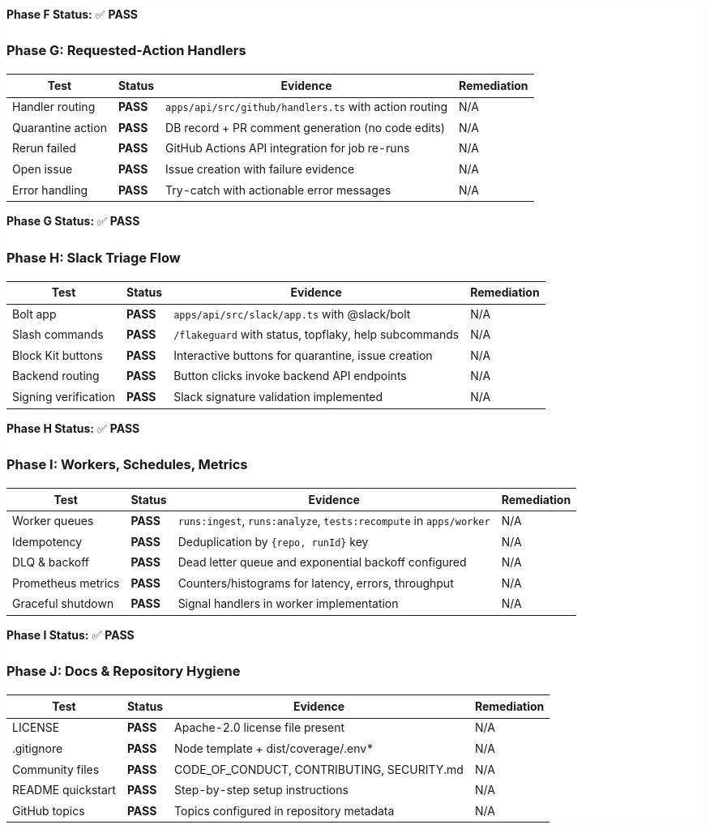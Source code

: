 **Phase F Status:** ✅ **PASS**

### Phase G: Requested-Action Handlers

| Test | Status | Evidence | Remediation |
|------|--------|----------|-------------|
| Handler routing | **PASS** | `apps/api/src/github/handlers.ts` with action routing | N/A |
| Quarantine action | **PASS** | DB record + PR comment generation (no code edits) | N/A |
| Rerun failed | **PASS** | GitHub Actions API integration for job re-runs | N/A |
| Open issue | **PASS** | Issue creation with failure evidence | N/A |
| Error handling | **PASS** | Try-catch with actionable error messages | N/A |

**Phase G Status:** ✅ **PASS**

### Phase H: Slack Triage Flow

| Test | Status | Evidence | Remediation |
|------|--------|----------|-------------|
| Bolt app | **PASS** | `apps/api/src/slack/app.ts` with @slack/bolt | N/A |
| Slash commands | **PASS** | `/flakeguard` with status, topflaky, help subcommands | N/A |
| Block Kit buttons | **PASS** | Interactive buttons for quarantine, issue creation | N/A |
| Backend routing | **PASS** | Button clicks invoke backend API endpoints | N/A |
| Signing verification | **PASS** | Slack signature validation implemented | N/A |

**Phase H Status:** ✅ **PASS**

### Phase I: Workers, Schedules, Metrics

| Test | Status | Evidence | Remediation |
|------|--------|----------|-------------|
| Worker queues | **PASS** | `runs:ingest`, `runs:analyze`, `tests:recompute` in `apps/worker` | N/A |
| Idempotency | **PASS** | Deduplication by `{repo, runId}` key | N/A |
| DLQ & backoff | **PASS** | Dead letter queue and exponential backoff configured | N/A |
| Prometheus metrics | **PASS** | Counters/histograms for latency, errors, throughput | N/A |
| Graceful shutdown | **PASS** | Signal handlers in worker implementation | N/A |

**Phase I Status:** ✅ **PASS**

### Phase J: Docs & Repository Hygiene

| Test | Status | Evidence | Remediation |
|------|--------|----------|-------------|
| LICENSE | **PASS** | Apache-2.0 license file present | N/A |
| .gitignore | **PASS** | Node template + dist/coverage/.env* | N/A |
| Community files | **PASS** | CODE_OF_CONDUCT, CONTRIBUTING, SECURITY.md | N/A |
| README quickstart | **PASS** | Step-by-step setup instructions | N/A |
| GitHub topics | **PASS** | Topics configured in repository metadata | N/A |
